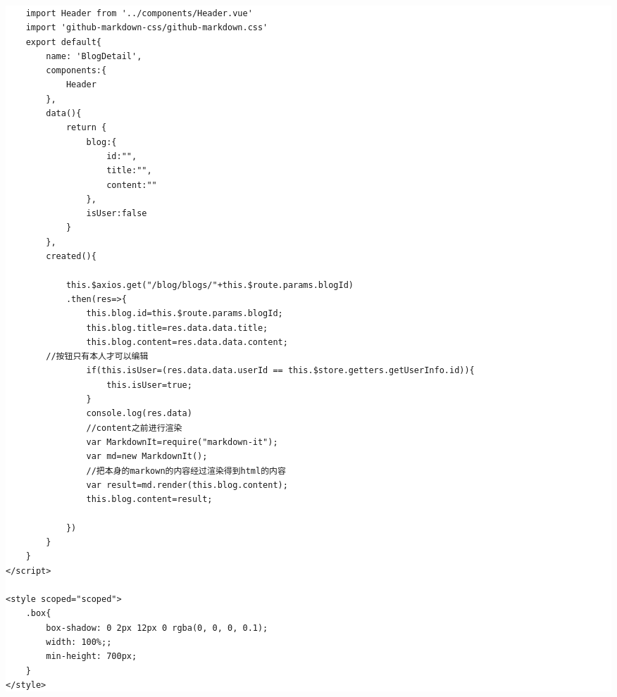 ```vue
	import Header from '../components/Header.vue'
	import 'github-markdown-css/github-markdown.css'
	export default{
		name: 'BlogDetail',
		components:{
			Header
		},
		data(){
			return {
				blog:{
					id:"",
					title:"",
					content:""
				},
				isUser:false
			}
		},
		created(){
			
			this.$axios.get("/blog/blogs/"+this.$route.params.blogId)
			.then(res=>{
				this.blog.id=this.$route.params.blogId;
				this.blog.title=res.data.data.title;
				this.blog.content=res.data.data.content;
        //按钮只有本人才可以编辑
				if(this.isUser=(res.data.data.userId == this.$store.getters.getUserInfo.id)){
					this.isUser=true;
				}
				console.log(res.data)
				//content之前进行渲染
				var MarkdownIt=require("markdown-it");
				var md=new MarkdownIt();
				//把本身的markown的内容经过渲染得到html的内容
				var result=md.render(this.blog.content);
				this.blog.content=result;
				
			})
		}
	}
</script>

<style scoped="scoped">
	.box{
		box-shadow: 0 2px 12px 0 rgba(0, 0, 0, 0.1);
		width: 100%;;
		min-height: 700px;
	}
</style>

```
